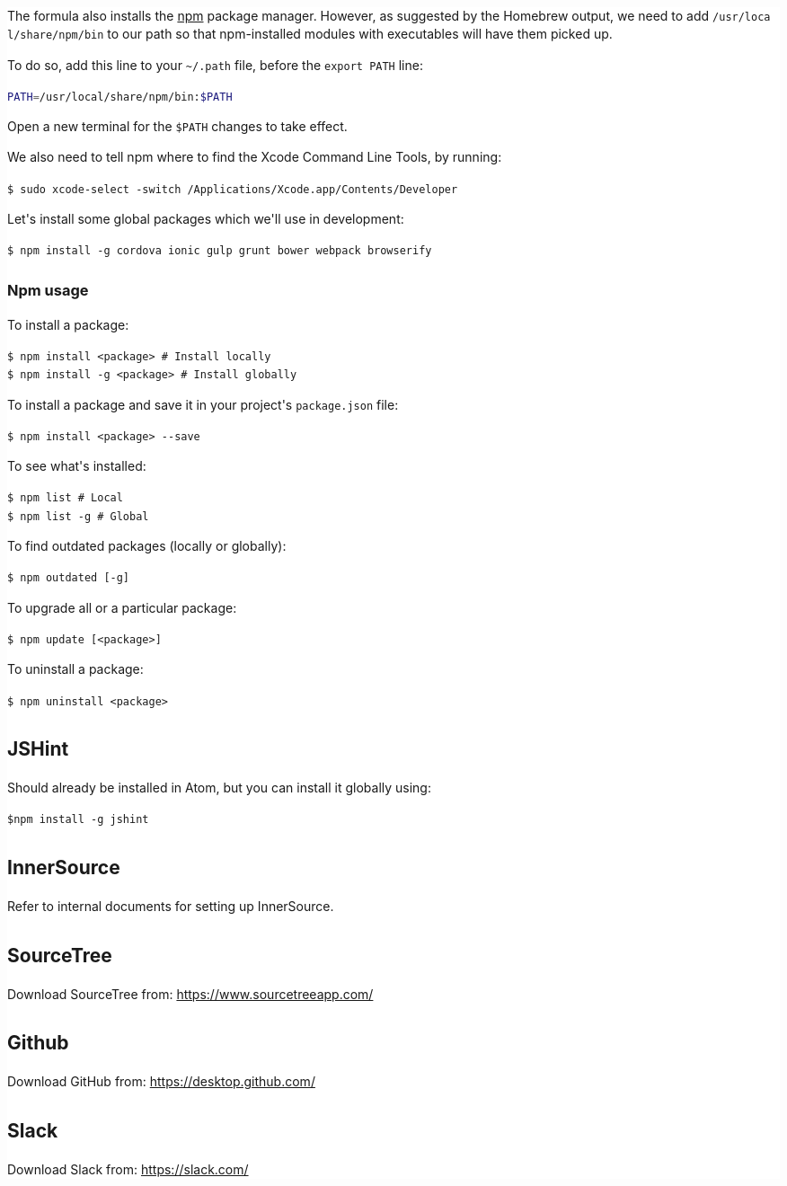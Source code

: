 The formula also installs the [npm](https://npmjs.org/) package manager. However, as suggested by the Homebrew output, we need to add `/usr/local/share/npm/bin` to our path so that npm-installed modules with executables will have them picked up.

To do so, add this line to your `~/.path` file, before the `export PATH` line:

```bash
PATH=/usr/local/share/npm/bin:$PATH
```

Open a new terminal for the `$PATH` changes to take effect.

We also need to tell npm where to find the Xcode Command Line Tools, by running:

    $ sudo xcode-select -switch /Applications/Xcode.app/Contents/Developer

Let's install some global packages which we'll use in development:

    $ npm install -g cordova ionic gulp grunt bower webpack browserify

### Npm usage

To install a package:

    $ npm install <package> # Install locally
    $ npm install -g <package> # Install globally

To install a package and save it in your project's `package.json` file:

    $ npm install <package> --save

To see what's installed:

    $ npm list # Local
    $ npm list -g # Global

To find outdated packages (locally or globally):

    $ npm outdated [-g]

To upgrade all or a particular package:

    $ npm update [<package>]

To uninstall a package:

    $ npm uninstall <package>

## JSHint
Should already be installed in Atom, but you can install it globally using:

    $npm install -g jshint


## InnerSource
Refer to internal documents for setting up InnerSource.

## SourceTree
Download SourceTree from: https://www.sourcetreeapp.com/

## Github
Download GitHub from: https://desktop.github.com/

## Slack
Download Slack from: https://slack.com/
